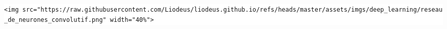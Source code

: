     <img src="https://raw.githubusercontent.com/Liodeus/liodeus.github.io/refs/heads/master/assets/imgs/deep_learning/reseau_de_neurones_convolutif.png" width="40%"> 
</p>
